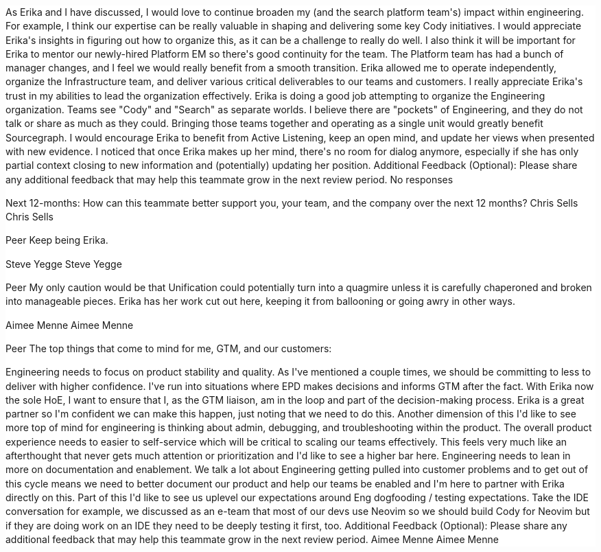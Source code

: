 As Erika and I have discussed, I would love to continue broaden my (and the search platform team's) impact within engineering. For example, I think our expertise can be really valuable in shaping and delivering some key Cody initiatives. I would appreciate Erika's insights in figuring out how to organize this, as it can be a challenge to really do well. I also think it will be important for Erika to mentor our newly-hired Platform EM so there's good continuity for the team. The Platform team has had a bunch of manager changes, and I feel we would really benefit from a smooth transition.
Erika allowed me to operate independently, organize the Infrastructure team, and deliver various critical deliverables to our teams and customers. I really appreciate Erika's trust in my abilities to lead the organization effectively. Erika is doing a good job attempting to organize the Engineering organization. Teams see "Cody" and "Search" as separate worlds. I believe there are "pockets" of Engineering, and they do not talk or share as much as they could. Bringing those teams together and operating as a single unit would greatly benefit Sourcegraph. I would encourage Erika to benefit from Active Listening, keep an open mind, and update her views when presented with new evidence. I noticed that once Erika makes up her mind, there's no room for dialog anymore, especially if she has only partial context closing to new information and (potentially) updating her position.
Additional Feedback (Optional): Please share any additional feedback that may help this teammate grow in the next review period.
No responses

Next 12-months: How can this teammate better support you, your team, and the company over the next 12 months?
Chris Sells
Chris Sells

Peer
Keep being Erika.

Steve Yegge
Steve Yegge

Peer
My only caution would be that Unification could potentially turn into a quagmire unless it is carefully chaperoned and broken into manageable pieces. Erika has her work cut out here, keeping it from ballooning or going awry in other ways.

Aimee Menne
Aimee Menne

Peer
The top things that come to mind for me, GTM, and our customers:

Engineering needs to focus on product stability and quality. As I've mentioned a couple times, we should be committing to less to deliver with higher confidence.
I've run into situations where EPD makes decisions and informs GTM after the fact. With Erika now the sole HoE, I want to ensure that I, as the GTM liaison, am in the loop and part of the decision-making process. Erika is a great partner so I'm confident we can make this happen, just noting that we need to do this.
Another dimension of this I'd like to see more top of mind for engineering is thinking about admin, debugging, and troubleshooting within the product. The overall product experience needs to easier to self-service which will be critical to scaling our teams effectively. This feels very much like an afterthought that never gets much attention or prioritization and I'd like to see a higher bar here.
Engineering needs to lean in more on documentation and enablement. We talk a lot about Engineering getting pulled into customer problems and to get out of this cycle means we need to better document our product and help our teams be enabled and I'm here to partner with Erika directly on this.
Part of this I'd like to see us uplevel our expectations around Eng dogfooding / testing expectations. Take the IDE conversation for example, we discussed as an e-team that most of our devs use Neovim so we should build Cody for Neovim but if they are doing work on an IDE they need to be deeply testing it first, too.
Additional Feedback (Optional): Please share any additional feedback that may help this teammate grow in the next review period.
Aimee Menne
Aimee Menne
